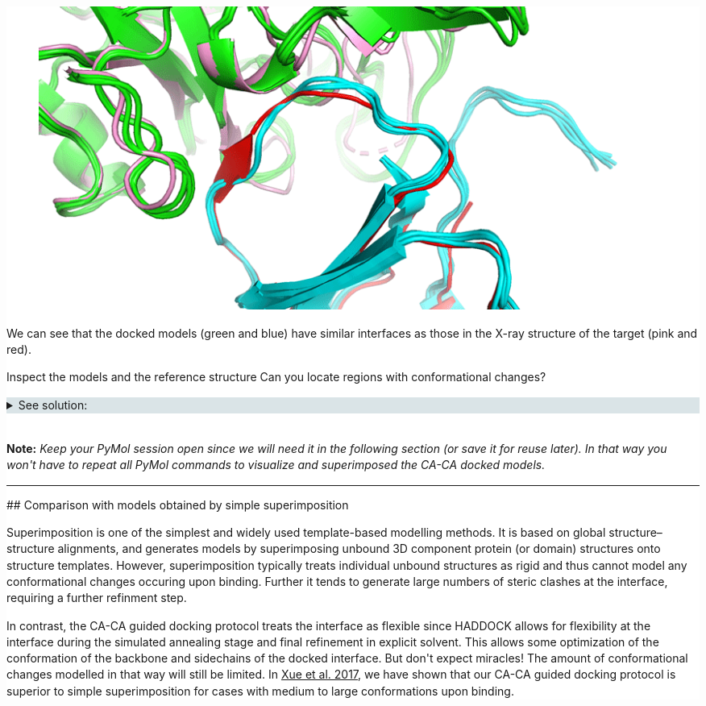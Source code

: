 <figure align="center">
<img src="/education/HADDOCK24/HADDOCK24-CACA-guided/top4_and_target.png">
</figure>

We can see that the docked models (green and blue) have similar interfaces as
those in the X-ray structure of the target (pink and red).

<a class="prompt prompt-question">Inspect the models and the reference structure</a>
<a class="prompt prompt-question">Can you locate regions with conformational changes?</a>

<details style="background-color:#DAE4E7"><summary>See solution:
</summary></details>
<br>



__Note:__ _Keep your PyMol session open since we will need it in the following section (or save it for reuse later). In that way you won't have to repeat all PyMol commands to visualize and superimposed the CA-CA docked models._


<hr>
## Comparison with models obtained by simple superimposition

Superimposition is one of the simplest and widely used template-based modelling
methods. It is based on global structure–structure alignments, and generates
models by superimposing unbound 3D component protein (or domain) structures
onto structure templates. However, superimposition typically treats individual
unbound structures as rigid and thus cannot model any conformational changes occuring upon
binding. Further it tends to generate large numbers of steric clashes at the interface,
requiring a further refinment step.

In contrast, the CA-CA guided docking protocol treats the interface as flexible since HADDOCK allows
for flexibility at the interface during the simulated annealing stage and final refinement in explicit solvent.
This allows some optimization of the conformation of the backbone and sidechains of the docked
interface. But don't expect miracles! The amount of conformational changes modelled in that way will still be limited.
In [Xue et al. 2017](https://academic.oup.com/bib/article/18/3/458/2562753), we have shown
that our CA-CA guided docking protocol is superior to simple superimposition for cases with medium to large conformations upon
binding.
